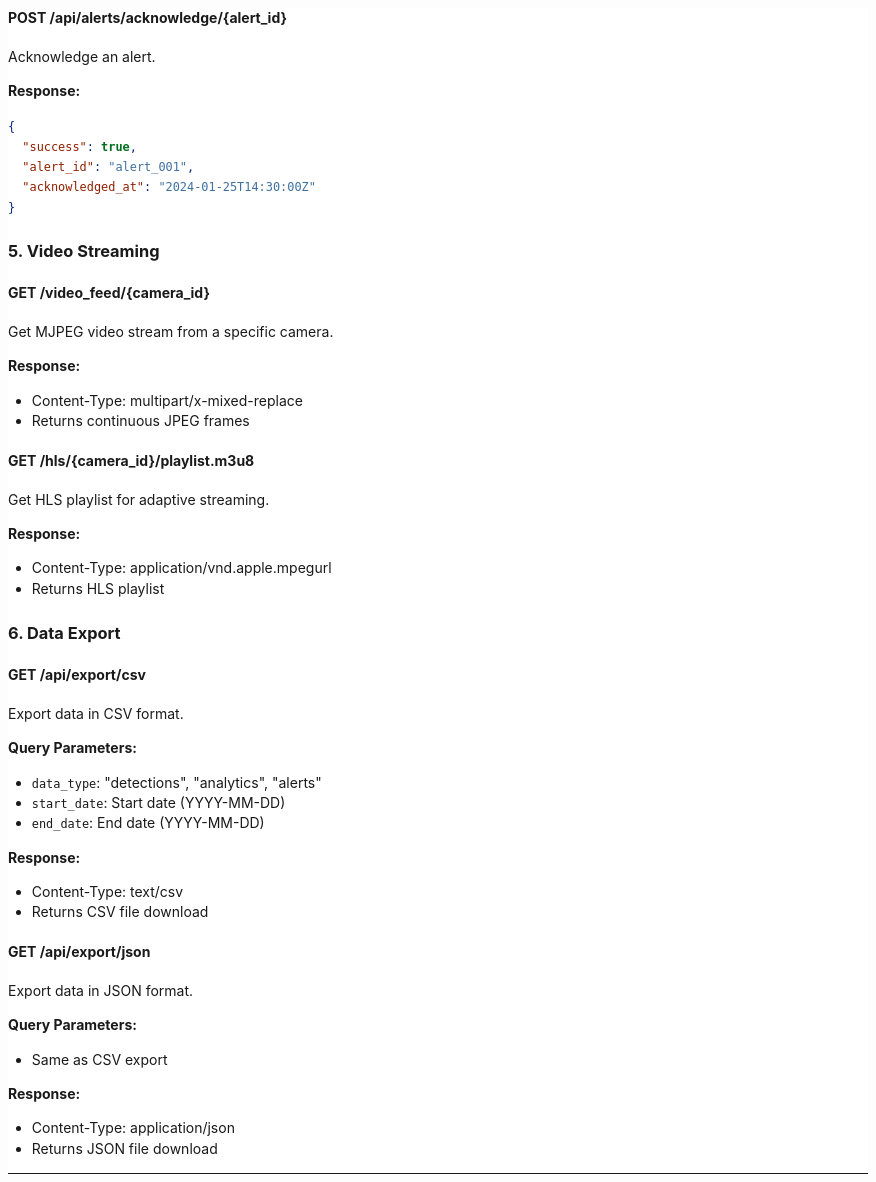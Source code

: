 ```json
```

#### POST /api/alerts/acknowledge/{alert_id}
Acknowledge an alert.

**Response:**
```json
{
  "success": true,
  "alert_id": "alert_001",
  "acknowledged_at": "2024-01-25T14:30:00Z"
}
```

### 5. Video Streaming

#### GET /video_feed/{camera_id}
Get MJPEG video stream from a specific camera.

**Response:**
- Content-Type: multipart/x-mixed-replace
- Returns continuous JPEG frames

#### GET /hls/{camera_id}/playlist.m3u8
Get HLS playlist for adaptive streaming.

**Response:**
- Content-Type: application/vnd.apple.mpegurl
- Returns HLS playlist

### 6. Data Export

#### GET /api/export/csv
Export data in CSV format.

**Query Parameters:**
- `data_type`: "detections", "analytics", "alerts"
- `start_date`: Start date (YYYY-MM-DD)
- `end_date`: End date (YYYY-MM-DD)

**Response:**
- Content-Type: text/csv
- Returns CSV file download

#### GET /api/export/json
Export data in JSON format.

**Query Parameters:**
- Same as CSV export

**Response:**
- Content-Type: application/json
- Returns JSON file download

---